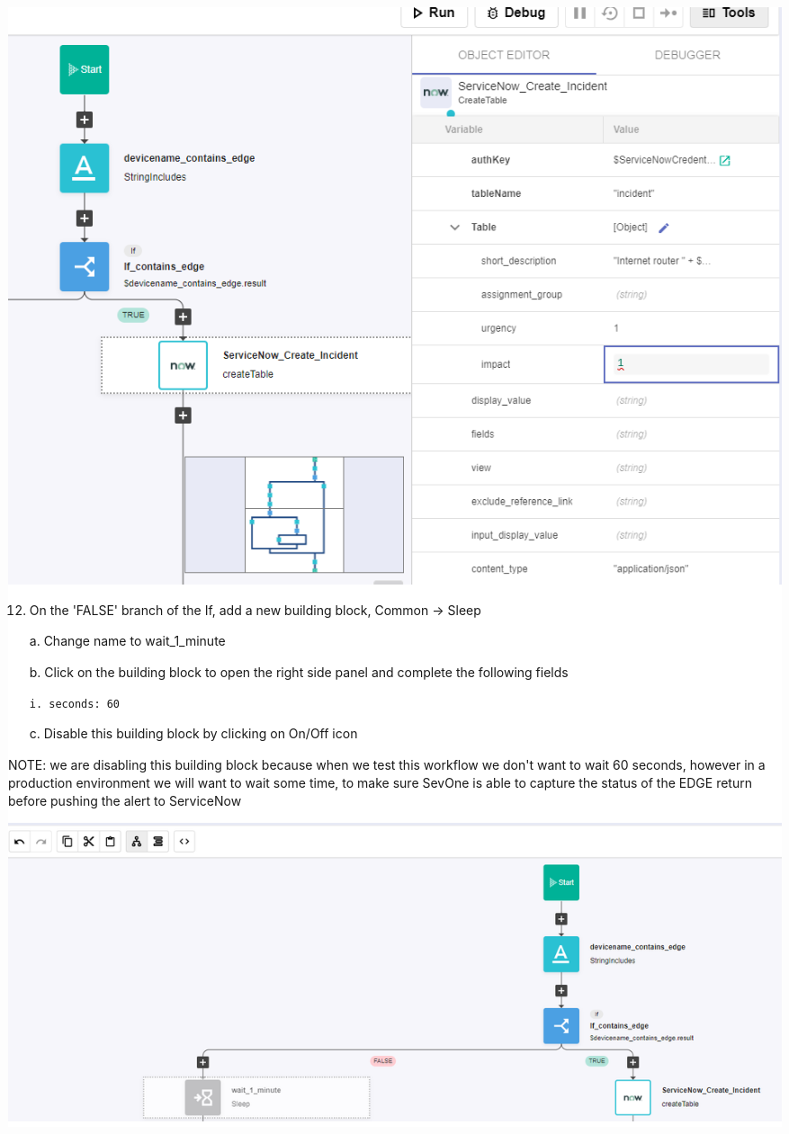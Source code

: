 ![IBM SevOne Automated Network Observability](img/suppress/Img3.png)

12. On the 'FALSE' branch of the If, add a new building block, Common -> Sleep

	a. Change name to wait_1_minute

	b. Click on the building block to open the right side panel and complete the following fields

		i. seconds: 60

	c. Disable this building block by clicking on On/Off icon

NOTE: we are disabling this building block because when we test this workflow we don't want to wait 60 seconds, however in a production environment we will want to wait some time, to make sure SevOne is able to capture the status of the EDGE return before pushing the alert to ServiceNow

![IBM SevOne Automated Network Observability](img/suppress/Img4.png)
